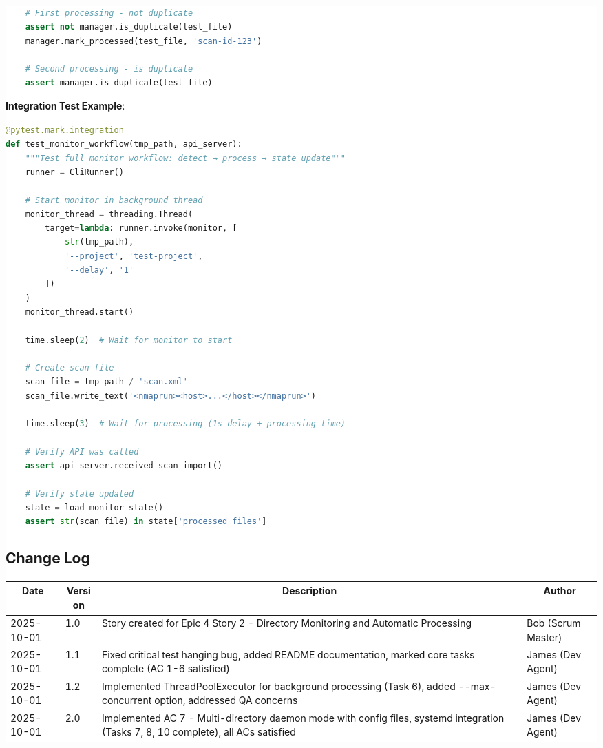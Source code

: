 ```python
    # First processing - not duplicate
    assert not manager.is_duplicate(test_file)
    manager.mark_processed(test_file, 'scan-id-123')

    # Second processing - is duplicate
    assert manager.is_duplicate(test_file)
```

**Integration Test Example**:
```python
@pytest.mark.integration
def test_monitor_workflow(tmp_path, api_server):
    """Test full monitor workflow: detect → process → state update"""
    runner = CliRunner()

    # Start monitor in background thread
    monitor_thread = threading.Thread(
        target=lambda: runner.invoke(monitor, [
            str(tmp_path),
            '--project', 'test-project',
            '--delay', '1'
        ])
    )
    monitor_thread.start()

    time.sleep(2)  # Wait for monitor to start

    # Create scan file
    scan_file = tmp_path / 'scan.xml'
    scan_file.write_text('<nmaprun><host>...</host></nmaprun>')

    time.sleep(3)  # Wait for processing (1s delay + processing time)

    # Verify API was called
    assert api_server.received_scan_import()

    # Verify state updated
    state = load_monitor_state()
    assert str(scan_file) in state['processed_files']
```

## Change Log

| Date | Version | Description | Author |
|------|---------|-------------|--------|
| 2025-10-01 | 1.0 | Story created for Epic 4 Story 2 - Directory Monitoring and Automatic Processing | Bob (Scrum Master) |
| 2025-10-01 | 1.1 | Fixed critical test hanging bug, added README documentation, marked core tasks complete (AC 1-6 satisfied) | James (Dev Agent) |
| 2025-10-01 | 1.2 | Implemented ThreadPoolExecutor for background processing (Task 6), added --max-concurrent option, addressed QA concerns | James (Dev Agent) |
| 2025-10-01 | 2.0 | Implemented AC 7 - Multi-directory daemon mode with config files, systemd integration (Tasks 7, 8, 10 complete), all ACs satisfied | James (Dev Agent) |

